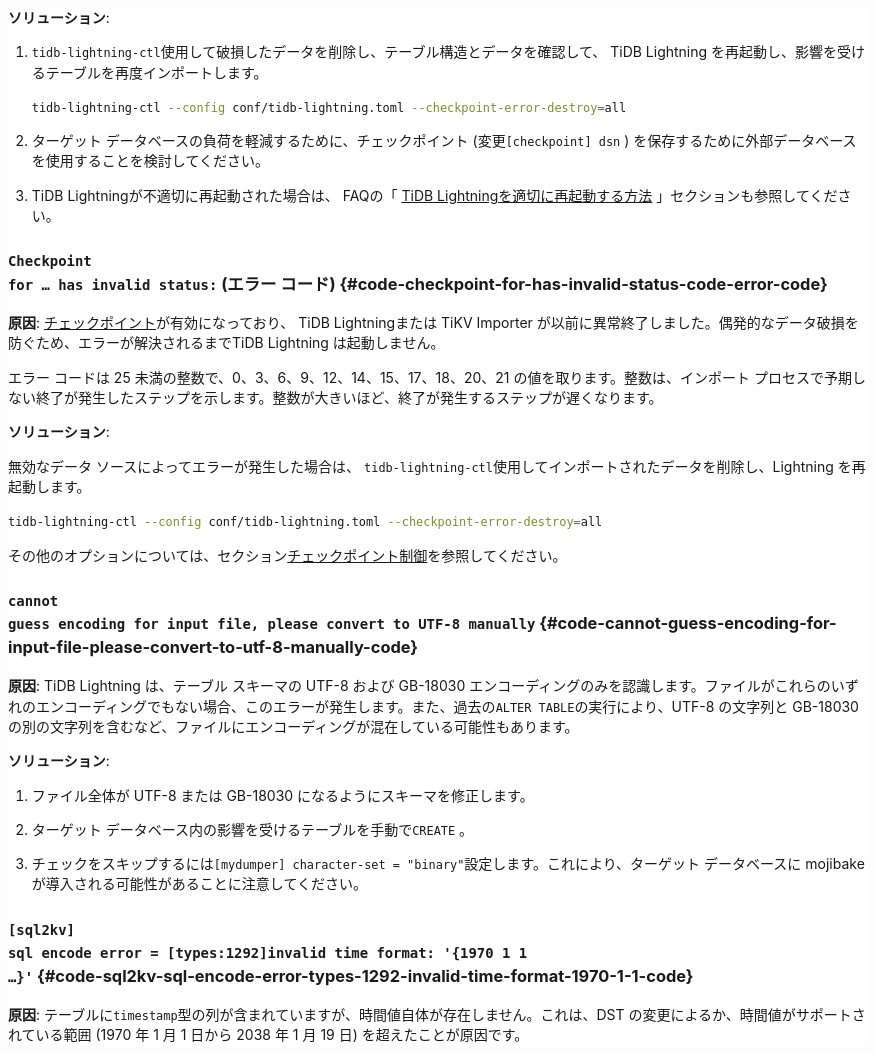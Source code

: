 **ソリューション**:

1.  `tidb-lightning-ctl`使用して破損したデータを削除し、テーブル構造とデータを確認して、 TiDB Lightning を再起動し、影響を受けるテーブルを再度インポートします。

    ```sh
    tidb-lightning-ctl --config conf/tidb-lightning.toml --checkpoint-error-destroy=all
    ```

2.  ターゲット データベースの負荷を軽減するために、チェックポイント (変更`[checkpoint] dsn` ) を保存するために外部データベースを使用することを検討してください。

3.  TiDB Lightningが不適切に再起動された場合は、 FAQの「 [TiDB Lightningを適切に再起動する方法](/tidb-lightning/tidb-lightning-faq.md#how-to-properly-restart-tidb-lightning) 」セクションも参照してください。

### <code>Checkpoint for … has invalid status:</code> (エラー コード) {#code-checkpoint-for-has-invalid-status-code-error-code}

**原因**: [チェックポイント](/tidb-lightning/tidb-lightning-checkpoints.md)が有効になっており、 TiDB Lightningまたは TiKV Importer が以前に異常終了しました。偶発的なデータ破損を防ぐため、エラーが解決されるまでTiDB Lightning は起動しません。

エラー コードは 25 未満の整数で、0、3、6、9、12、14、15、17、18、20、21 の値を取ります。整数は、インポート プロセスで予期しない終了が発生したステップを示します。整数が大きいほど、終了が発生するステップが遅くなります。

**ソリューション**:

無効なデータ ソースによってエラーが発生した場合は、 `tidb-lightning-ctl`使用してインポートされたデータを削除し、Lightning を再起動します。

```sh
tidb-lightning-ctl --config conf/tidb-lightning.toml --checkpoint-error-destroy=all
```

その他のオプションについては、セクション[チェックポイント制御](/tidb-lightning/tidb-lightning-checkpoints.md#checkpoints-control)を参照してください。

### <code>cannot guess encoding for input file, please convert to UTF-8 manually</code> {#code-cannot-guess-encoding-for-input-file-please-convert-to-utf-8-manually-code}

**原因**: TiDB Lightning は、テーブル スキーマの UTF-8 および GB-18030 エンコーディングのみを認識します。ファイルがこれらのいずれのエンコーディングでもない場合、このエラーが発生します。また、過去の`ALTER TABLE`の実行により、UTF-8 の文字列と GB-18030 の別の文字列を含むなど、ファイルにエンコーディングが混在している可能性もあります。

**ソリューション**:

1.  ファイル全体が UTF-8 または GB-18030 になるようにスキーマを修正します。

2.  ターゲット データベース内の影響を受けるテーブルを手動で`CREATE` 。

3.  チェックをスキップするには`[mydumper] character-set = "binary"`設定します。これにより、ターゲット データベースに mojibake が導入される可能性があることに注意してください。

### <code>[sql2kv] sql encode error = [types:1292]invalid time format: '{1970 1 1 …}'</code> {#code-sql2kv-sql-encode-error-types-1292-invalid-time-format-1970-1-1-code}

**原因**: テーブルに`timestamp`型の列が含まれていますが、時間値自体が存在しません。これは、DST の変更によるか、時間値がサポートされている範囲 (1970 年 1 月 1 日から 2038 年 1 月 19 日) を超えたことが原因です。
